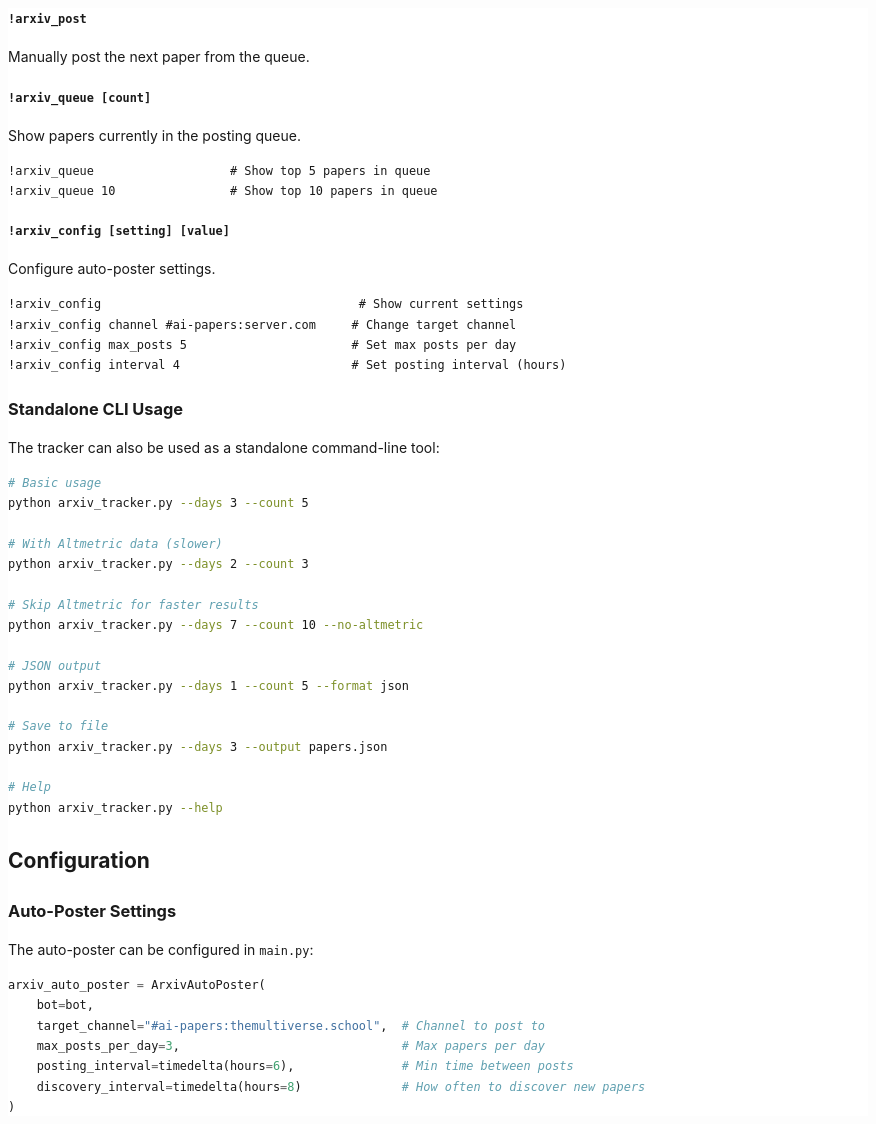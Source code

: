 #### `!arxiv_post`
Manually post the next paper from the queue.

#### `!arxiv_queue [count]`
Show papers currently in the posting queue.

```
!arxiv_queue                   # Show top 5 papers in queue
!arxiv_queue 10                # Show top 10 papers in queue
```

#### `!arxiv_config [setting] [value]`
Configure auto-poster settings.

```
!arxiv_config                                    # Show current settings
!arxiv_config channel #ai-papers:server.com     # Change target channel
!arxiv_config max_posts 5                       # Set max posts per day
!arxiv_config interval 4                        # Set posting interval (hours)
```

### Standalone CLI Usage

The tracker can also be used as a standalone command-line tool:

```bash
# Basic usage
python arxiv_tracker.py --days 3 --count 5

# With Altmetric data (slower)
python arxiv_tracker.py --days 2 --count 3

# Skip Altmetric for faster results
python arxiv_tracker.py --days 7 --count 10 --no-altmetric

# JSON output
python arxiv_tracker.py --days 1 --count 5 --format json

# Save to file
python arxiv_tracker.py --days 3 --output papers.json

# Help
python arxiv_tracker.py --help
```

## Configuration

### Auto-Poster Settings

The auto-poster can be configured in `main.py`:

```python
arxiv_auto_poster = ArxivAutoPoster(
    bot=bot,
    target_channel="#ai-papers:themultiverse.school",  # Channel to post to
    max_posts_per_day=3,                               # Max papers per day
    posting_interval=timedelta(hours=6),               # Min time between posts
    discovery_interval=timedelta(hours=8)              # How often to discover new papers
)
```
